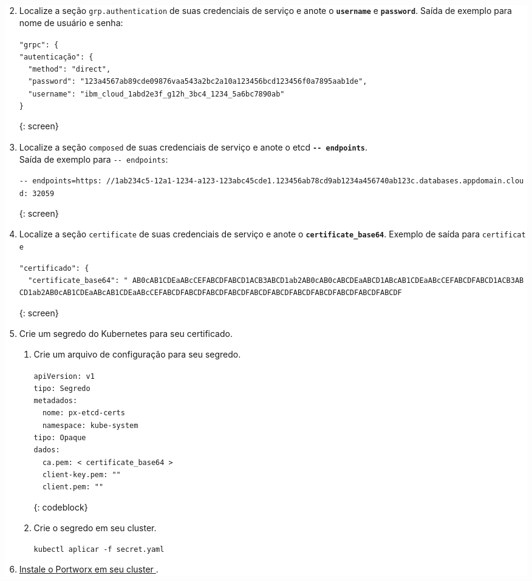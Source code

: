    2. Localize a seção `grp.authentication` de suas credenciais de serviço e anote o **`username`** e **`password`**.
      Saída de exemplo para nome de usuário e senha:
      ```
      "grpc": {
      "autenticação": {
        "method": "direct",
        "password": "123a4567ab89cde09876vaa543a2bc2a10a123456bcd123456f0a7895aab1de",
        "username": "ibm_cloud_1abd2e3f_g12h_3bc4_1234_5a6bc7890ab"
      }
      ```
      {: screen}
   3. Localize a seção `composed` de suas credenciais de serviço e anote o etcd **`-- endpoints`**.  
      Saída de exemplo para  ` -- endpoints `:
      ```
      -- endpoints=https: //1ab234c5-12a1-1234-a123-123abc45cde1.123456ab78cd9ab1234a456740ab123c.databases.appdomain.cloud: 32059
      ```
      {: screen}

   4. Localize a seção `certificate` de suas credenciais de serviço e anote o **`certificate_base64`**.
      Exemplo de saída para `certificate`
      ```
      "certificado": {
        "certificate_base64": " AB0cAB1CDEaABcCEFABCDFABCD1ACB3ABCD1ab2AB0cAB0cABCDEaABCD1ABcAB1CDEaABcCEFABCDFABCD1ACB3ABCD1ab2AB0cAB1CDEaABcAB1CDEaABcCEFABCDFABCDFABCDFABCDFABCDFABCDFABCDFABCDFABCDFABCDFABCDF
      ```
      {: screen}

5. Crie um segredo do Kubernetes para seu certificado.
   1. Crie um arquivo de configuração para seu segredo.
      ```
      apiVersion: v1
      tipo: Segredo
      metadados:
        nome: px-etcd-certs
        namespace: kube-system
      tipo: Opaque
      dados:
        ca.pem: < certificate_base64 >
        client-key.pem: ""
        client.pem: ""
      ```
      {: codeblock}

   2. Crie o segredo em seu cluster.
      ```
      kubectl aplicar -f secret.yaml
      ```

6. [ Instale o Portworx em seu cluster ](#install_portworx).
